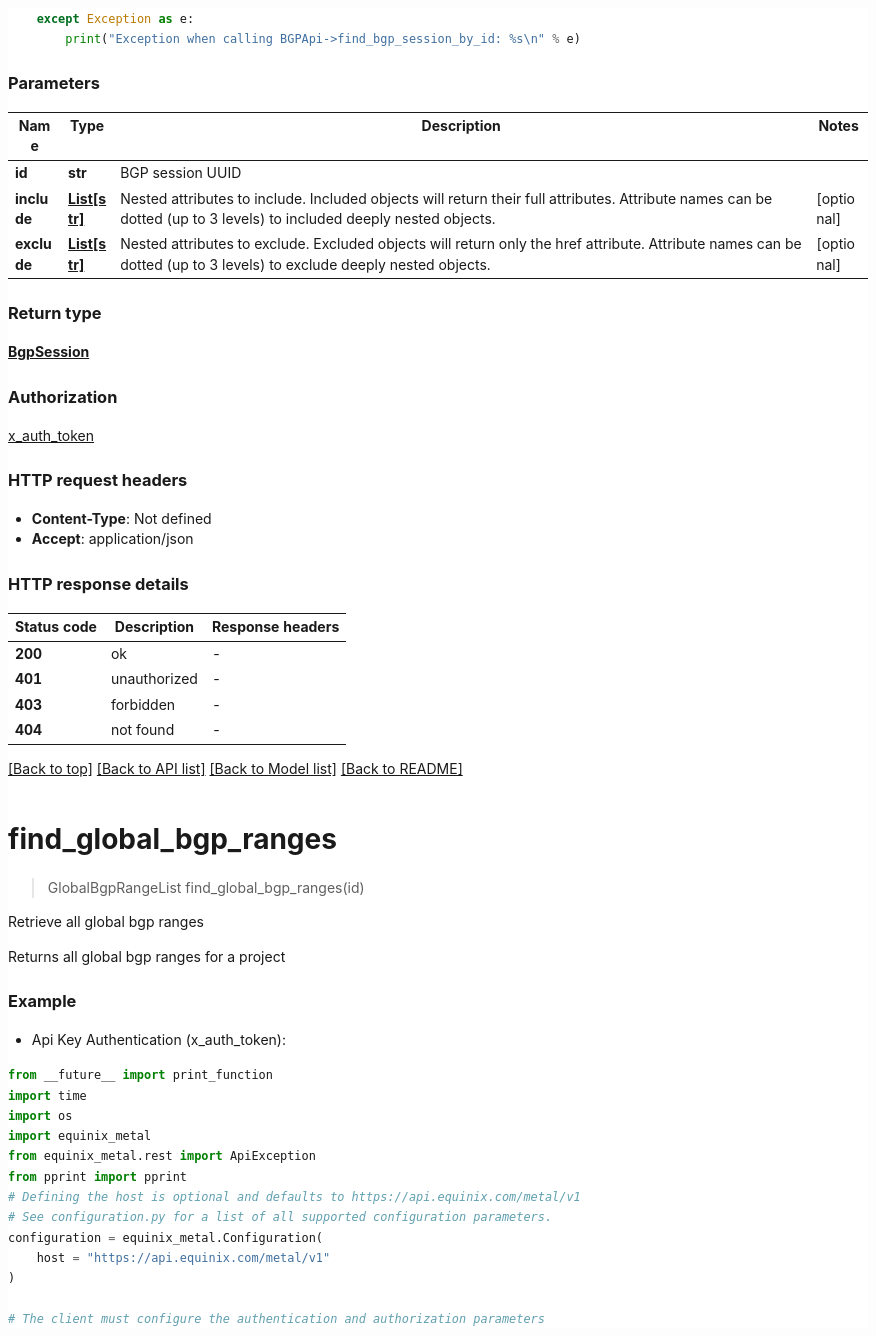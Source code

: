 ```python
    except Exception as e:
        print("Exception when calling BGPApi->find_bgp_session_by_id: %s\n" % e)
```

### Parameters

Name | Type | Description  | Notes
------------- | ------------- | ------------- | -------------
 **id** | **str**| BGP session UUID | 
 **include** | [**List[str]**](str.md)| Nested attributes to include. Included objects will return their full attributes. Attribute names can be dotted (up to 3 levels) to included deeply nested objects. | [optional] 
 **exclude** | [**List[str]**](str.md)| Nested attributes to exclude. Excluded objects will return only the href attribute. Attribute names can be dotted (up to 3 levels) to exclude deeply nested objects. | [optional] 

### Return type

[**BgpSession**](BgpSession.md)

### Authorization

[x_auth_token](../README.md#x_auth_token)

### HTTP request headers

 - **Content-Type**: Not defined
 - **Accept**: application/json

### HTTP response details
| Status code | Description | Response headers |
|-------------|-------------|------------------|
**200** | ok |  -  |
**401** | unauthorized |  -  |
**403** | forbidden |  -  |
**404** | not found |  -  |

[[Back to top]](#) [[Back to API list]](../README.md#documentation-for-api-endpoints) [[Back to Model list]](../README.md#documentation-for-models) [[Back to README]](../README.md)

# **find_global_bgp_ranges**
> GlobalBgpRangeList find_global_bgp_ranges(id)

Retrieve all global bgp ranges

Returns all global bgp ranges for a project

### Example

* Api Key Authentication (x_auth_token):
```python
from __future__ import print_function
import time
import os
import equinix_metal
from equinix_metal.rest import ApiException
from pprint import pprint
# Defining the host is optional and defaults to https://api.equinix.com/metal/v1
# See configuration.py for a list of all supported configuration parameters.
configuration = equinix_metal.Configuration(
    host = "https://api.equinix.com/metal/v1"
)

# The client must configure the authentication and authorization parameters
```